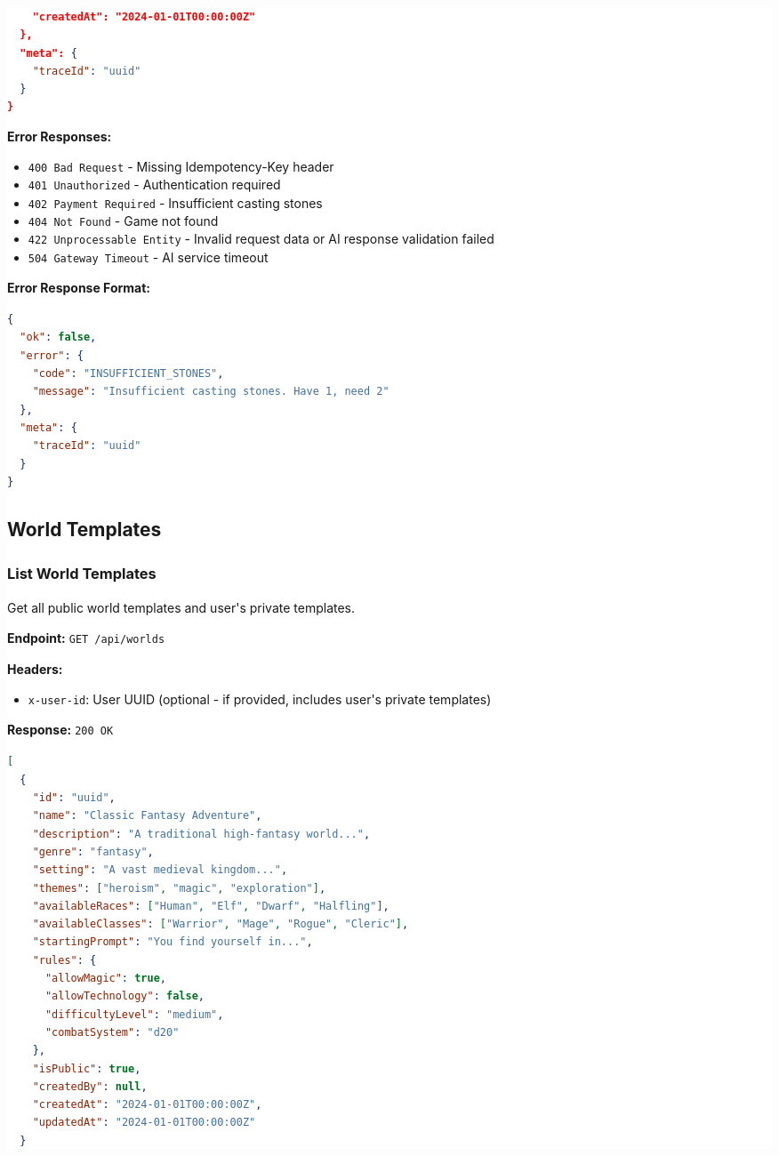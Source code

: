 ```json
    "createdAt": "2024-01-01T00:00:00Z"
  },
  "meta": {
    "traceId": "uuid"
  }
}
```

**Error Responses:**

- `400 Bad Request` - Missing Idempotency-Key header
- `401 Unauthorized` - Authentication required
- `402 Payment Required` - Insufficient casting stones
- `404 Not Found` - Game not found
- `422 Unprocessable Entity` - Invalid request data or AI response validation failed
- `504 Gateway Timeout` - AI service timeout

**Error Response Format:**
```json
{
  "ok": false,
  "error": {
    "code": "INSUFFICIENT_STONES",
    "message": "Insufficient casting stones. Have 1, need 2"
  },
  "meta": {
    "traceId": "uuid"
  }
}
```

## World Templates

### List World Templates

Get all public world templates and user's private templates.

**Endpoint:** `GET /api/worlds`

**Headers:**
- `x-user-id`: User UUID (optional - if provided, includes user's private templates)

**Response:** `200 OK`
```json
[
  {
    "id": "uuid",
    "name": "Classic Fantasy Adventure",
    "description": "A traditional high-fantasy world...",
    "genre": "fantasy",
    "setting": "A vast medieval kingdom...",
    "themes": ["heroism", "magic", "exploration"],
    "availableRaces": ["Human", "Elf", "Dwarf", "Halfling"],
    "availableClasses": ["Warrior", "Mage", "Rogue", "Cleric"],
    "startingPrompt": "You find yourself in...",
    "rules": {
      "allowMagic": true,
      "allowTechnology": false,
      "difficultyLevel": "medium",
      "combatSystem": "d20"
    },
    "isPublic": true,
    "createdBy": null,
    "createdAt": "2024-01-01T00:00:00Z",
    "updatedAt": "2024-01-01T00:00:00Z"
  }
```